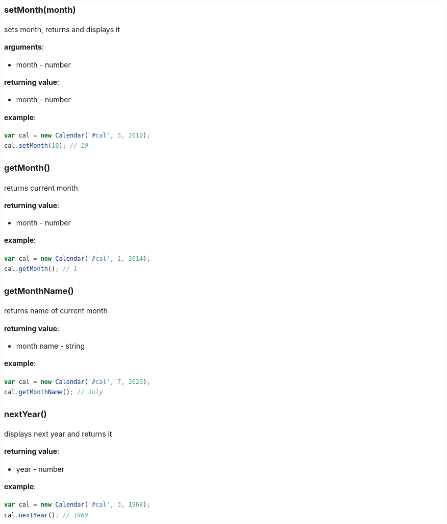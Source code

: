 ### setMonth(month)

sets month, returns and displays it

__arguments__: 
- month - number

__returning value__: 
- month - number


__example__:

```javascript
var cal = new Calendar('#cal', 3, 2010);
cal.setMonth(10); // 10
```

### getMonth()

returns current month

__returning value__: 
- month - number

__example__:

```javascript
var cal = new Calendar('#cal', 1, 2014);
cal.getMonth(); // 1
```

### getMonthName()

returns name of current month

__returning value__: 
- month name - string

__example__:

```javascript
var cal = new Calendar('#cal', 7, 2020);
cal.getMonthName(); // July
```

### nextYear()

displays next year and returns it

__returning value__: 
- year - number

__example__:

```javascript
var cal = new Calendar('#cal', 3, 1968);
cal.nextYear(); // 1969
```
